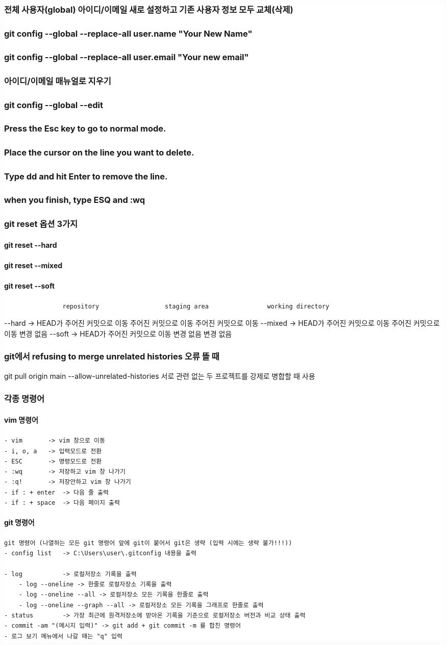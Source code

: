 ### 전체 사용자(global) 아이디/이메일 새로 설정하고 기존 사용자 정보 모두 교체(삭제)
### git config --global --replace-all user.name "Your New Name"
### git config --global --replace-all user.email "Your new email"

### 아이디/이메일 매뉴얼로 지우기
### git config --global --edit
### Press the Esc key to go to normal mode.
### Place the cursor on the line you want to delete.
### Type dd and hit Enter to remove the line.
### when you finish, type ESQ and :wq



### git reset 옵션 3가지
#### git reset --hard
#### git reset --mixed
#### git reset --soft
                    repository                  staging area                working directory
--hard  ->  HEAD가 주어진 커밋으로 이동     주어진 커밋으로 이동        주어진 커밋으로 이동
--mixed ->  HEAD가 주어진 커밋으로 이동     주어진 커밋으로 이동        변경 없음
--soft  ->  HEAD가 주어진 커밋으로 이동     변경 없음                   변경 없음

### git에서 refusing to merge unrelated histories 오류 뜰 때
git pull origin main --allow-unrelated-histories
서로 관련 없는 두 프로젝트를 강제로 병합할 때 사용

### 각종 명령어
#### vim 명령어
    - vim       -> vim 창으로 이동
    - i, o, a   -> 입력모드로 전환
    - ESC       -> 명령모드로 전환
    - :wq       -> 저장하고 vim 창 나가기
    - :q!       -> 저장안하고 vim 창 나가기
    - if : + enter  -> 다음 줄 출력
    - if : + space  -> 다음 페이지 출력

#### git 명령어
    git 명령어 (나열하는 모든 git 명령어 앞에 git이 붙어서 git은 생략 (입력 시에는 생략 불가!!!))
    - config list   -> C:\Users\user\.gitconfig 내용을 출력
    
    - log           -> 로컬저장소 기록을 출력
        - log --oneline -> 한줄로 로컬자장소 기록을 출력
        - log --oneline --all -> 로컬저장소 모든 기록을 한줄로 출력
        - log --oneline --graph --all -> 로컬저장소 모든 기록을 그래프로 한줄로 출력
    - status        -> 가장 최근에 원격저장소에 받아온 기록을 기준으로 로컬저장소 버전과 비교 상태 출력
    - commit -am "(메시지 입력)" -> git add + git commit -m 를 합친 명령어
    - 로그 보기 메뉴에서 나갈 때는 "q" 입력
